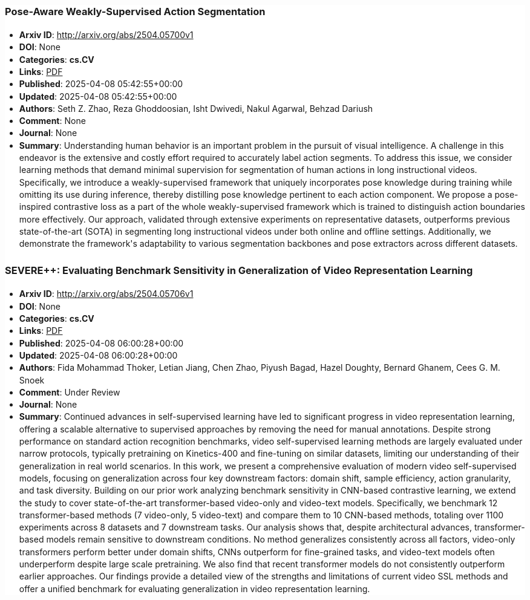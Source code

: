 

### Pose-Aware Weakly-Supervised Action Segmentation
- **Arxiv ID**: http://arxiv.org/abs/2504.05700v1
- **DOI**: None
- **Categories**: **cs.CV**
- **Links**: [PDF](http://arxiv.org/pdf/2504.05700v1)
- **Published**: 2025-04-08 05:42:55+00:00
- **Updated**: 2025-04-08 05:42:55+00:00
- **Authors**: Seth Z. Zhao, Reza Ghoddoosian, Isht Dwivedi, Nakul Agarwal, Behzad Dariush
- **Comment**: None
- **Journal**: None
- **Summary**: Understanding human behavior is an important problem in the pursuit of visual intelligence. A challenge in this endeavor is the extensive and costly effort required to accurately label action segments. To address this issue, we consider learning methods that demand minimal supervision for segmentation of human actions in long instructional videos. Specifically, we introduce a weakly-supervised framework that uniquely incorporates pose knowledge during training while omitting its use during inference, thereby distilling pose knowledge pertinent to each action component. We propose a pose-inspired contrastive loss as a part of the whole weakly-supervised framework which is trained to distinguish action boundaries more effectively. Our approach, validated through extensive experiments on representative datasets, outperforms previous state-of-the-art (SOTA) in segmenting long instructional videos under both online and offline settings. Additionally, we demonstrate the framework's adaptability to various segmentation backbones and pose extractors across different datasets.



### SEVERE++: Evaluating Benchmark Sensitivity in Generalization of Video Representation Learning
- **Arxiv ID**: http://arxiv.org/abs/2504.05706v1
- **DOI**: None
- **Categories**: **cs.CV**
- **Links**: [PDF](http://arxiv.org/pdf/2504.05706v1)
- **Published**: 2025-04-08 06:00:28+00:00
- **Updated**: 2025-04-08 06:00:28+00:00
- **Authors**: Fida Mohammad Thoker, Letian Jiang, Chen Zhao, Piyush Bagad, Hazel Doughty, Bernard Ghanem, Cees G. M. Snoek
- **Comment**: Under Review
- **Journal**: None
- **Summary**: Continued advances in self-supervised learning have led to significant progress in video representation learning, offering a scalable alternative to supervised approaches by removing the need for manual annotations. Despite strong performance on standard action recognition benchmarks, video self-supervised learning methods are largely evaluated under narrow protocols, typically pretraining on Kinetics-400 and fine-tuning on similar datasets, limiting our understanding of their generalization in real world scenarios. In this work, we present a comprehensive evaluation of modern video self-supervised models, focusing on generalization across four key downstream factors: domain shift, sample efficiency, action granularity, and task diversity. Building on our prior work analyzing benchmark sensitivity in CNN-based contrastive learning, we extend the study to cover state-of-the-art transformer-based video-only and video-text models. Specifically, we benchmark 12 transformer-based methods (7 video-only, 5 video-text) and compare them to 10 CNN-based methods, totaling over 1100 experiments across 8 datasets and 7 downstream tasks. Our analysis shows that, despite architectural advances, transformer-based models remain sensitive to downstream conditions. No method generalizes consistently across all factors, video-only transformers perform better under domain shifts, CNNs outperform for fine-grained tasks, and video-text models often underperform despite large scale pretraining. We also find that recent transformer models do not consistently outperform earlier approaches. Our findings provide a detailed view of the strengths and limitations of current video SSL methods and offer a unified benchmark for evaluating generalization in video representation learning.
